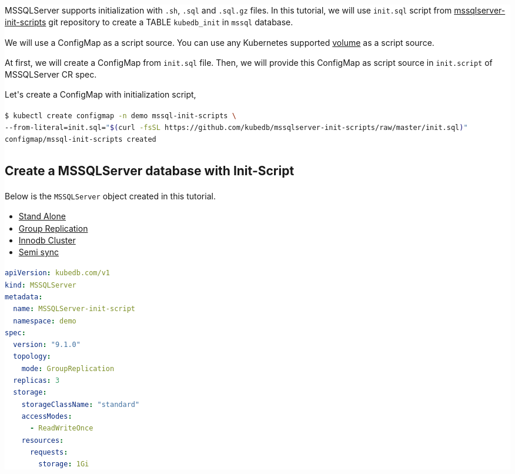 MSSQLServer supports initialization with `.sh`, `.sql` and `.sql.gz` files. In this tutorial, we will use `init.sql` script from [mssqlserver-init-scripts](https://github.com/kubedb/mssqlserver-init-scripts) git repository to create a TABLE `kubedb_init` in `mssql` database.

We will use a ConfigMap as a script source. You can use any Kubernetes supported [volume](https://kubernetes.io/docs/concepts/storage/volumes) as a script source.

At first, we will create a ConfigMap from `init.sql` file. Then, we will provide this ConfigMap as script source in `init.script` of MSSQLServer CR spec.

Let's create a ConfigMap with initialization script,

```bash
$ kubectl create configmap -n demo mssql-init-scripts \
--from-literal=init.sql="$(curl -fsSL https://github.com/kubedb/mssqlserver-init-scripts/raw/master/init.sql)"
configmap/mssql-init-scripts created
```

## Create a MSSQLServer database with Init-Script

Below is the `MSSQLServer` object created in this tutorial.

<ul class="nav nav-tabs" id="definationTab" role="tablist">
  <li class="nav-item">
    <a class="nav-link active  " id="st-tab" data-toggle="tab" href="#standAlone" role="tab" aria-controls="standAlone" aria-selected="true">Stand Alone</a>
  </li>

  <li class="nav-item">
    <a class="nav-link active" id="gr-tab" data-toggle="tab" href="#groupReplication" role="tab" aria-controls="groupReplication" aria-selected="false">Group Replication</a>
  </li>

  <li class="nav-item">
    <a class="nav-link" id="ic-tab" data-toggle="tab" href="#innodbCluster" role="tab" aria-controls="innodbCluster" aria-selected="false">Innodb Cluster</a>
  </li>

  <li class="nav-item">
    <a class="nav-link" id="sc-tab" data-toggle="tab" href="#semisync" role="tab" aria-controls="semisync" aria-selected="false">Semi sync </a>
  </li>

</ul>


<div class="tab-content" id="definationTabContent">
  <div class="tab-pane fade show active" id="groupReplication" role="tabpanel" aria-labelledby="gr-tab">

```yaml
apiVersion: kubedb.com/v1
kind: MSSQLServer
metadata:
  name: MSSQLServer-init-script
  namespace: demo
spec:
  version: "9.1.0"
  topology:
    mode: GroupReplication
  replicas: 3
  storage:
    storageClassName: "standard"
    accessModes:
      - ReadWriteOnce
    resources:
      requests:
        storage: 1Gi
```